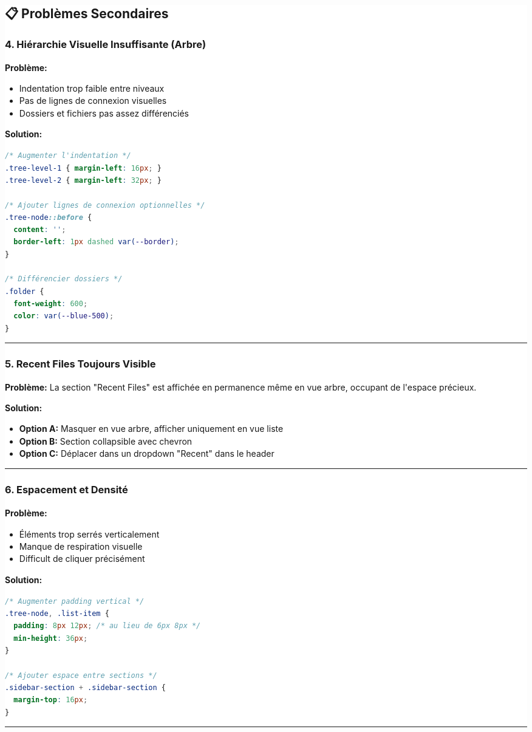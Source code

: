 
## 📋 Problèmes Secondaires

### 4. Hiérarchie Visuelle Insuffisante (Arbre)
**Problème:**
- Indentation trop faible entre niveaux
- Pas de lignes de connexion visuelles
- Dossiers et fichiers pas assez différenciés

**Solution:**
```css
/* Augmenter l'indentation */
.tree-level-1 { margin-left: 16px; }
.tree-level-2 { margin-left: 32px; }

/* Ajouter lignes de connexion optionnelles */
.tree-node::before {
  content: '';
  border-left: 1px dashed var(--border);
}

/* Différencier dossiers */
.folder {
  font-weight: 600;
  color: var(--blue-500);
}
```

---

### 5. Recent Files Toujours Visible
**Problème:**
La section "Recent Files" est affichée en permanence même en vue arbre, occupant de l'espace précieux.

**Solution:**
- **Option A:** Masquer en vue arbre, afficher uniquement en vue liste
- **Option B:** Section collapsible avec chevron
- **Option C:** Déplacer dans un dropdown "Recent" dans le header

---

### 6. Espacement et Densité
**Problème:**
- Éléments trop serrés verticalement
- Manque de respiration visuelle
- Difficult de cliquer précisément

**Solution:**
```css
/* Augmenter padding vertical */
.tree-node, .list-item {
  padding: 8px 12px; /* au lieu de 6px 8px */
  min-height: 36px;
}

/* Ajouter espace entre sections */
.sidebar-section + .sidebar-section {
  margin-top: 16px;
}
```

---